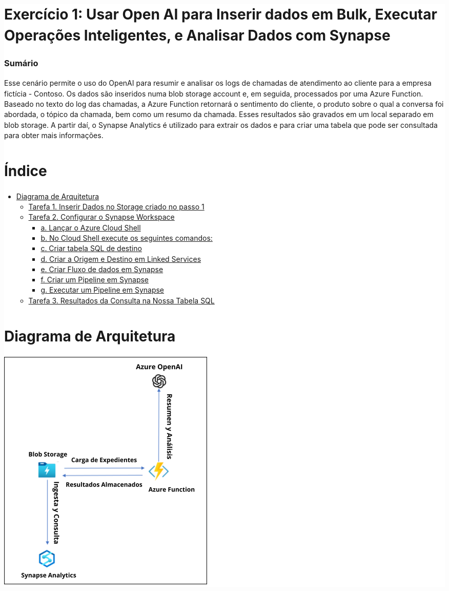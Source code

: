 
# Exercício 1: Usar Open AI para Inserir dados em Bulk, Executar Operações Inteligentes, e Analisar Dados com Synapse

### Sumário

Esse cenário permite o uso do OpenAI para resumir e analisar os logs de chamadas de atendimento ao cliente para a empresa fictícia - Contoso. Os dados são inseridos numa blob storage account e, em seguida, processados por uma Azure Function. Baseado no texto do log das chamadas, a Azure Function retornará o sentimento do cliente, o produto sobre o qual a conversa foi abordada, o tópico da chamada, bem como um resumo da chamada. Esses resultados são gravados em um local separado em blob storage. A partir daí, o Synapse Analytics é utilizado para extrair os dados e para criar uma tabela que pode ser consultada para obter mais informações.

# Índice
- [Diagrama de Arquitetura](#Diagrama-de-Arquitetura)
    - [Tarefa 1. Inserir Dados no Storage criado no passo 1](#Tarefa-1-Inserir-Dados-em-Storage-account)
    - [Tarefa 2. Configurar o Synapse Workspace](#Tarefa-2-Configurar-o-Synapse-Workspace)
        - [a. Lançar o Azure Cloud Shell](#A-Lançar-o-Azure-Cloud-Shell)
        - [b. No Cloud Shell execute os seguintes comandos:](#b-Carregar-arquivos-para-a-storage-account)
        - [c. Criar tabela SQL de destino](#A-Criar-tabela-SQL-de-destino)
        - [d. Criar a Origem e Destino em Linked Services](#B-Criar-a-Origem-e-Destino-em-Linked-Services)
        - [e. Criar Fluxo de dados em Synapse](#C-Criar-fluxo-de-dados-Synapse)
        - [f. Criar um Pipeline em Synapse](#D-Criar-um-Pipeline-em-Synapse)
        - [g. Executar um Pipeline em Synapse](#E-Executar-um-Pipeline-em-Synapse)
    - [Tarefa 3. Resultados da Consulta na Nossa Tabela SQL ](#Task-3-Resultados-da-Consulta-na-Nossa-Tabela-SQL)

# Diagrama de Arquitetura

   ![](images/batcharch.png)

